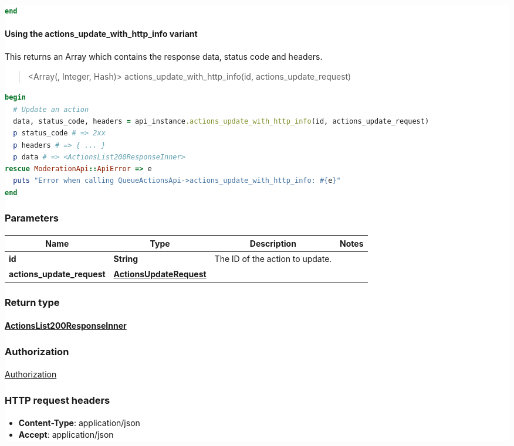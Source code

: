 ```ruby
end
```

#### Using the actions_update_with_http_info variant

This returns an Array which contains the response data, status code and headers.

> <Array(<ActionsList200ResponseInner>, Integer, Hash)> actions_update_with_http_info(id, actions_update_request)

```ruby
begin
  # Update an action
  data, status_code, headers = api_instance.actions_update_with_http_info(id, actions_update_request)
  p status_code # => 2xx
  p headers # => { ... }
  p data # => <ActionsList200ResponseInner>
rescue ModerationApi::ApiError => e
  puts "Error when calling QueueActionsApi->actions_update_with_http_info: #{e}"
end
```

### Parameters

| Name | Type | Description | Notes |
| ---- | ---- | ----------- | ----- |
| **id** | **String** | The ID of the action to update. |  |
| **actions_update_request** | [**ActionsUpdateRequest**](ActionsUpdateRequest.md) |  |  |

### Return type

[**ActionsList200ResponseInner**](ActionsList200ResponseInner.md)

### Authorization

[Authorization](../README.md#Authorization)

### HTTP request headers

- **Content-Type**: application/json
- **Accept**: application/json

